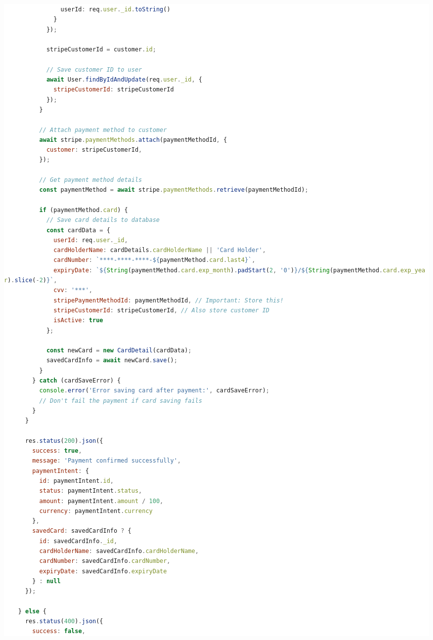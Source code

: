 ```javascript
                userId: req.user._id.toString()
              }
            });
            
            stripeCustomerId = customer.id;
            
            // Save customer ID to user
            await User.findByIdAndUpdate(req.user._id, {
              stripeCustomerId: stripeCustomerId
            });
          }

          // Attach payment method to customer
          await stripe.paymentMethods.attach(paymentMethodId, {
            customer: stripeCustomerId,
          });

          // Get payment method details
          const paymentMethod = await stripe.paymentMethods.retrieve(paymentMethodId);
          
          if (paymentMethod.card) {
            // Save card details to database
            const cardData = {
              userId: req.user._id,
              cardHolderName: cardDetails.cardHolderName || 'Card Holder',
              cardNumber: `****-****-****-${paymentMethod.card.last4}`,
              expiryDate: `${String(paymentMethod.card.exp_month).padStart(2, '0')}/${String(paymentMethod.card.exp_year).slice(-2)}`,
              cvv: '***',
              stripePaymentMethodId: paymentMethodId, // Important: Store this!
              stripeCustomerId: stripeCustomerId, // Also store customer ID
              isActive: true
            };

            const newCard = new CardDetail(cardData);
            savedCardInfo = await newCard.save();
          }
        } catch (cardSaveError) {
          console.error('Error saving card after payment:', cardSaveError);
          // Don't fail the payment if card saving fails
        }
      }

      res.status(200).json({
        success: true,
        message: 'Payment confirmed successfully',
        paymentIntent: {
          id: paymentIntent.id,
          status: paymentIntent.status,
          amount: paymentIntent.amount / 100,
          currency: paymentIntent.currency
        },
        savedCard: savedCardInfo ? {
          id: savedCardInfo._id,
          cardHolderName: savedCardInfo.cardHolderName,
          cardNumber: savedCardInfo.cardNumber,
          expiryDate: savedCardInfo.expiryDate
        } : null
      });

    } else {
      res.status(400).json({
        success: false,
```